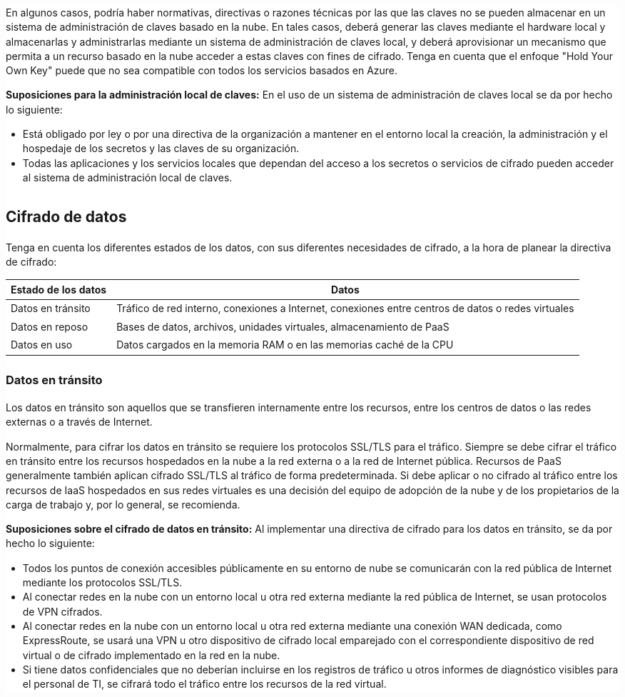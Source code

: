 En algunos casos, podría haber normativas, directivas o razones técnicas por las que las claves no se pueden almacenar en un sistema de administración de claves basado en la nube. En tales casos, deberá generar las claves mediante el hardware local y almacenarlas y administrarlas mediante un sistema de administración de claves local, y deberá aprovisionar un mecanismo que permita a un recurso basado en la nube acceder a estas claves con fines de cifrado. Tenga en cuenta que el enfoque "Hold Your Own Key" puede que no sea compatible con todos los servicios basados en Azure.

**Suposiciones para la administración local de claves:** En el uso de un sistema de administración de claves local se da por hecho lo siguiente:

- Está obligado por ley o por una directiva de la organización a mantener en el entorno local la creación, la administración y el hospedaje de los secretos y las claves de su organización.
- Todas las aplicaciones y los servicios locales que dependan del acceso a los secretos o servicios de cifrado pueden acceder al sistema de administración local de claves.

## <a name="data-encryption"></a>Cifrado de datos

Tenga en cuenta los diferentes estados de los datos, con sus diferentes necesidades de cifrado, a la hora de planear la directiva de cifrado:

| Estado de los datos | Datos |
|-----|-----|
| Datos en tránsito | Tráfico de red interno, conexiones a Internet, conexiones entre centros de datos o redes virtuales |
| Datos en reposo    | Bases de datos, archivos, unidades virtuales, almacenamiento de PaaS |
| Datos en uso     | Datos cargados en la memoria RAM o en las memorias caché de la CPU |

### <a name="data-in-transit"></a>Datos en tránsito

Los datos en tránsito son aquellos que se transfieren internamente entre los recursos, entre los centros de datos o las redes externas o a través de Internet.

Normalmente, para cifrar los datos en tránsito se requiere los protocolos SSL/TLS para el tráfico. Siempre se debe cifrar el tráfico en tránsito entre los recursos hospedados en la nube a la red externa o a la red de Internet pública. Recursos de PaaS generalmente también aplican cifrado SSL/TLS al tráfico de forma predeterminada. Si debe aplicar o no cifrado al tráfico entre los recursos de IaaS hospedados en sus redes virtuales es una decisión del equipo de adopción de la nube y de los propietarios de la carga de trabajo y, por lo general, se recomienda.

**Suposiciones sobre el cifrado de datos en tránsito:** Al implementar una directiva de cifrado para los datos en tránsito, se da por hecho lo siguiente:

- Todos los puntos de conexión accesibles públicamente en su entorno de nube se comunicarán con la red pública de Internet mediante los protocolos SSL/TLS.
- Al conectar redes en la nube con un entorno local u otra red externa mediante la red pública de Internet, se usan protocolos de VPN cifrados.
- Al conectar redes en la nube con un entorno local u otra red externa mediante una conexión WAN dedicada, como ExpressRoute, se usará una VPN u otro dispositivo de cifrado local emparejado con el correspondiente dispositivo de red virtual o de cifrado implementado en la red en la nube.
- Si tiene datos confidenciales que no deberían incluirse en los registros de tráfico u otros informes de diagnóstico visibles para el personal de TI, se cifrará todo el tráfico entre los recursos de la red virtual.
